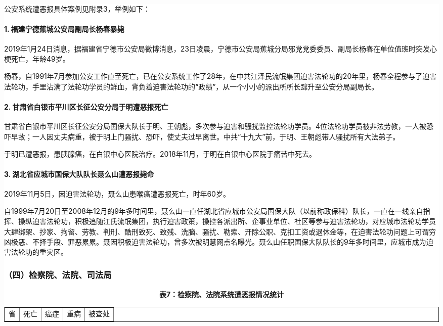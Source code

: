  </p>
 <p>
  公安系统遭恶报具体案例见附录3，举例如下：
 </p>
 <h4>
  1. 福建宁德蕉城公安局副局长杨春暴毙
 </h4>
 <p>
  2019年1月24日消息，据福建省宁德市公安局微博消息，23日凌晨，宁德市公安局蕉城分局邪党党委委员、副局长杨春在单位值班时突发心梗死亡，年龄49岁。
 </p>
 <p>
  杨春，自1991年7月参加公安工作直至死亡，已在公安系统工作了28年，在中共江泽民流氓集团迫害法轮功的20年里，杨春全程参与了迫害法轮功，手里沾满了法轮功学员的鲜血，背负着迫害法轮功的“政绩”，从一个小小的派出所所长蹿升至公安分局副局长。
 </p>
 <h4>
  2. 甘肃省白银市平川区长征公安分局于明遭恶报死亡
 </h4>
 <p>
  甘肃省白银市平川区长征公安分局国保大队长于明、王朝彪，多次参与迫害和骚扰监控法轮功学员。4位法轮功学员被非法劳教，一人被恐吓早故；一人因丈夫病重，被于明上门骚扰、恐吓，使丈夫过早离世。中共“十九大”前，于明、王朝彪带人骚扰所有大法弟子。
 </p>
 <p>
  于明已遭恶报，患胰腺癌，在白银中心医院治疗。2018年11月，于明在白银中心医院于痛苦中死去。
 </p>
 <h4>
  3. 湖北省应城市国保大队队长聂么山遭恶报毙命
 </h4>
 <p>
  2019年11月5日，因迫害法轮功，聂么山患喉癌遭恶报死亡，时年60岁。
 </p>
 <p>
  自1999年7月20日至2008年12月的9年多时间里，聂么山一直任湖北省应城市公安局国保大队（以前称政保科）队长，一直在一线亲自指挥、操纵迫害法轮功，积极追随江氏流氓集团，执行迫害政策，操控各派出所、企事业单位、社区等参与迫害法轮功，对应城市法轮功学员大肆绑架、抄家、拘留、劳教、判刑、酷刑致死、致残、洗脑、骚扰、勒索、开除公职、克扣工资或退休金等，在迫害法轮功问题上可谓穷凶极恶、不择手段、罪恶累累。聂因积极迫害法轮功，曾多次被明慧网点名曝光。聂么山任职国保大队队长的9年多时间里，应城市成为迫害法轮功的重灾区。
 </p>
 <h3>
  <b>
   （四）检察院、法院、司法局
  </b>
 </h3>
 <p>
  <center>
   <strong>
    表7：检察院、法院系统遭恶报情况统计
   </strong>
  </center>
 </p>
 <table border="1" width="580">
  <tbody>
   <tr>
    <td rowspan="2">
     省
    </td>
    <td colspan="2">
     死亡
    </td>
    <td colspan="2">
     癌症
    </td>
    <td colspan="2">
     重病
    </td>
    <td colspan="2">
     被查处